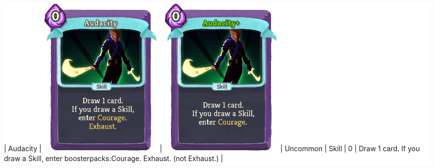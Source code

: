 | Audacity | ![](small-card-images/Purple-Audacity.png) | ![](small-card-images/Purple-AudacityPlus.png) | Uncommon | Skill | 0 | Draw 1 card. If you draw a Skill, enter boosterpacks:Courage. Exhaust. (not Exhaust.) |